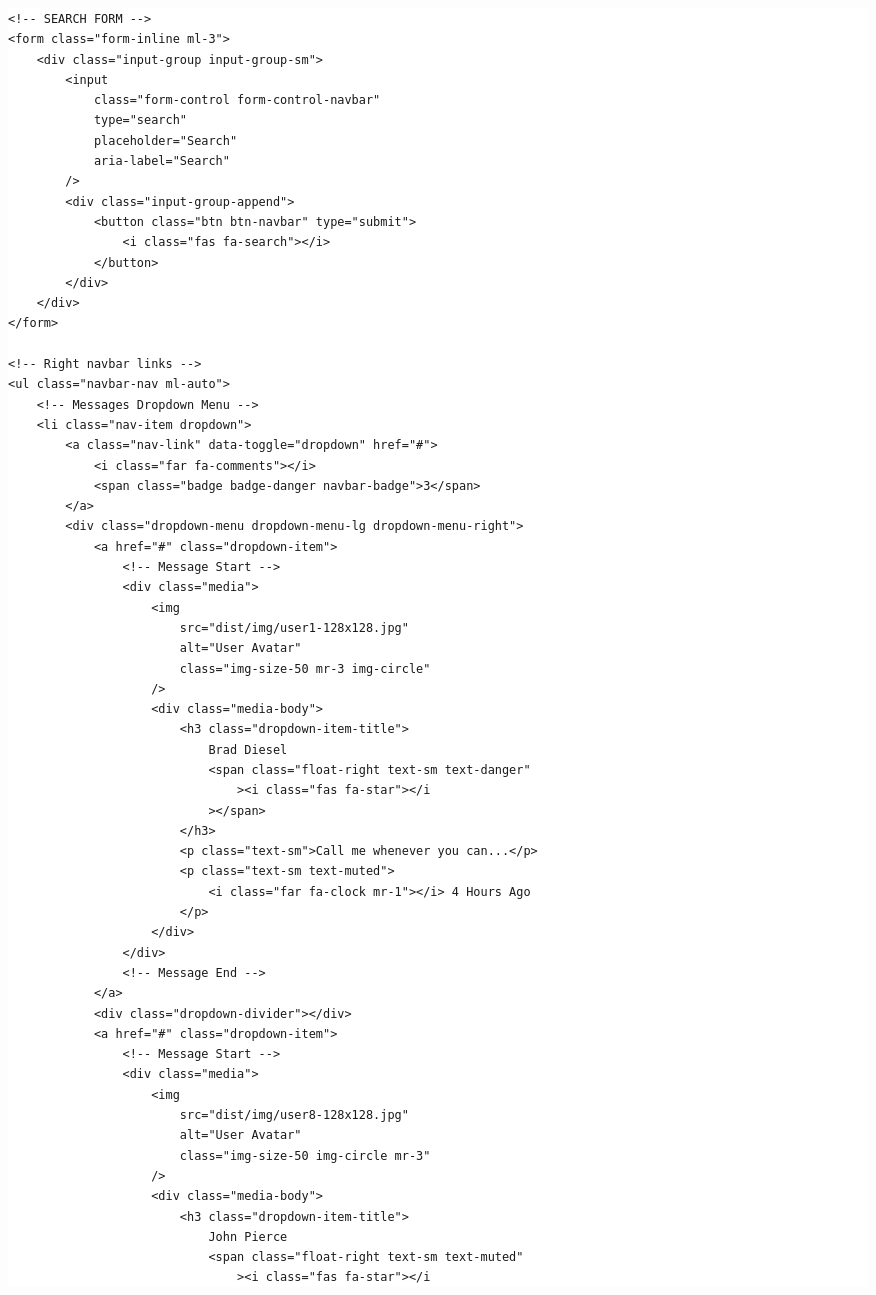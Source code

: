     <!-- SEARCH FORM -->
    <form class="form-inline ml-3">
        <div class="input-group input-group-sm">
            <input
                class="form-control form-control-navbar"
                type="search"
                placeholder="Search"
                aria-label="Search"
            />
            <div class="input-group-append">
                <button class="btn btn-navbar" type="submit">
                    <i class="fas fa-search"></i>
                </button>
            </div>
        </div>
    </form>

    <!-- Right navbar links -->
    <ul class="navbar-nav ml-auto">
        <!-- Messages Dropdown Menu -->
        <li class="nav-item dropdown">
            <a class="nav-link" data-toggle="dropdown" href="#">
                <i class="far fa-comments"></i>
                <span class="badge badge-danger navbar-badge">3</span>
            </a>
            <div class="dropdown-menu dropdown-menu-lg dropdown-menu-right">
                <a href="#" class="dropdown-item">
                    <!-- Message Start -->
                    <div class="media">
                        <img
                            src="dist/img/user1-128x128.jpg"
                            alt="User Avatar"
                            class="img-size-50 mr-3 img-circle"
                        />
                        <div class="media-body">
                            <h3 class="dropdown-item-title">
                                Brad Diesel
                                <span class="float-right text-sm text-danger"
                                    ><i class="fas fa-star"></i
                                ></span>
                            </h3>
                            <p class="text-sm">Call me whenever you can...</p>
                            <p class="text-sm text-muted">
                                <i class="far fa-clock mr-1"></i> 4 Hours Ago
                            </p>
                        </div>
                    </div>
                    <!-- Message End -->
                </a>
                <div class="dropdown-divider"></div>
                <a href="#" class="dropdown-item">
                    <!-- Message Start -->
                    <div class="media">
                        <img
                            src="dist/img/user8-128x128.jpg"
                            alt="User Avatar"
                            class="img-size-50 img-circle mr-3"
                        />
                        <div class="media-body">
                            <h3 class="dropdown-item-title">
                                John Pierce
                                <span class="float-right text-sm text-muted"
                                    ><i class="fas fa-star"></i
